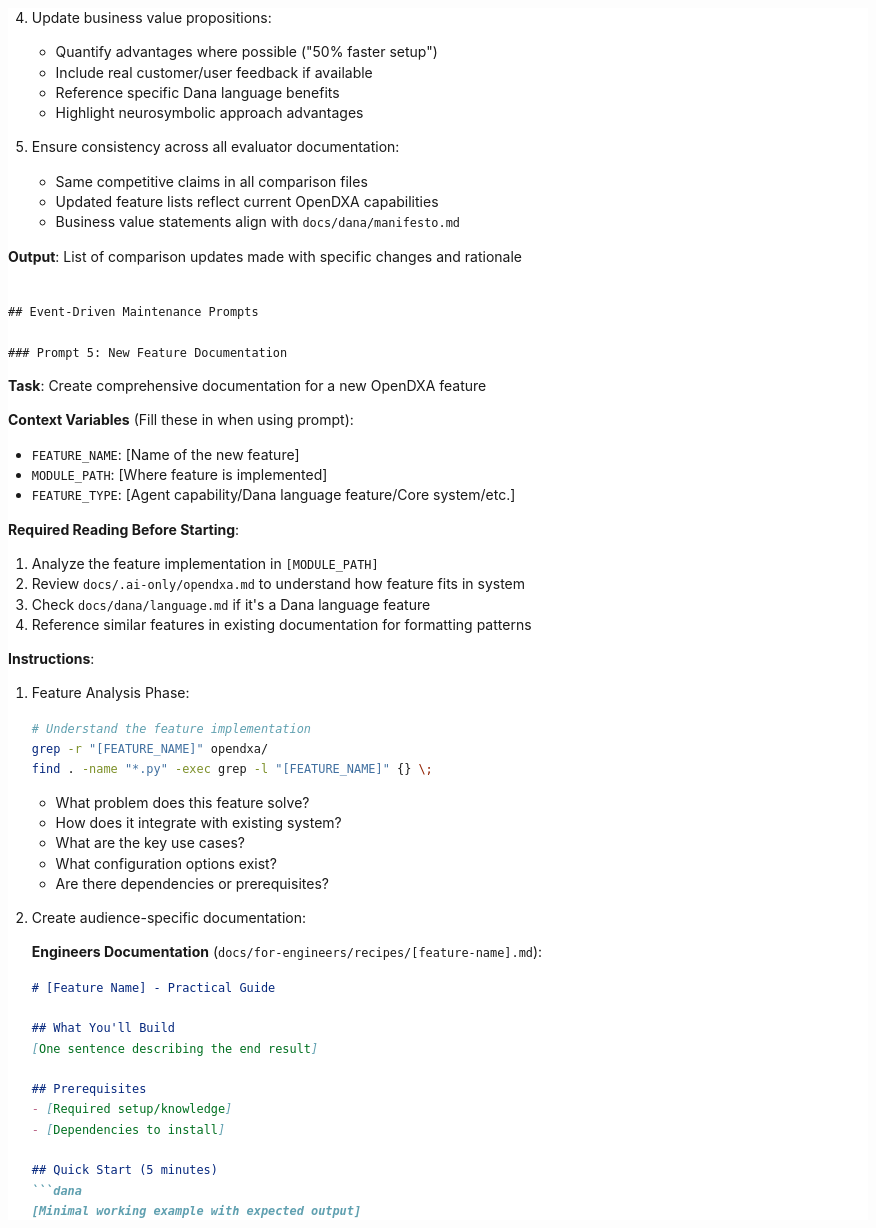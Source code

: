 4. Update business value propositions:
   - Quantify advantages where possible ("50% faster setup")
   - Include real customer/user feedback if available
   - Reference specific Dana language benefits
   - Highlight neurosymbolic approach advantages

5. Ensure consistency across all evaluator documentation:
   - Same competitive claims in all comparison files
   - Updated feature lists reflect current OpenDXA capabilities
   - Business value statements align with `docs/dana/manifesto.md`

**Output**: List of comparison updates made with specific changes and rationale
```

## Event-Driven Maintenance Prompts

### Prompt 5: New Feature Documentation
```
**Task**: Create comprehensive documentation for a new OpenDXA feature

**Context Variables** (Fill these in when using prompt):
- `FEATURE_NAME`: [Name of the new feature]
- `MODULE_PATH`: [Where feature is implemented]
- `FEATURE_TYPE`: [Agent capability/Dana language feature/Core system/etc.]

**Required Reading Before Starting**:
1. Analyze the feature implementation in `[MODULE_PATH]`
2. Review `docs/.ai-only/opendxa.md` to understand how feature fits in system
3. Check `docs/dana/language.md` if it's a Dana language feature
4. Reference similar features in existing documentation for formatting patterns

**Instructions**:
1. Feature Analysis Phase:
   ```bash
   # Understand the feature implementation
   grep -r "[FEATURE_NAME]" opendxa/
   find . -name "*.py" -exec grep -l "[FEATURE_NAME]" {} \;
   ```
   - What problem does this feature solve?
   - How does it integrate with existing system?
   - What are the key use cases?
   - What configuration options exist?
   - Are there dependencies or prerequisites?

2. Create audience-specific documentation:

   **Engineers Documentation** (`docs/for-engineers/recipes/[feature-name].md`):
   ```markdown
   # [Feature Name] - Practical Guide
   
   ## What You'll Build
   [One sentence describing the end result]
   
   ## Prerequisites
   - [Required setup/knowledge]
   - [Dependencies to install]
   
   ## Quick Start (5 minutes)
   ```dana
   [Minimal working example with expected output]
   ```
   